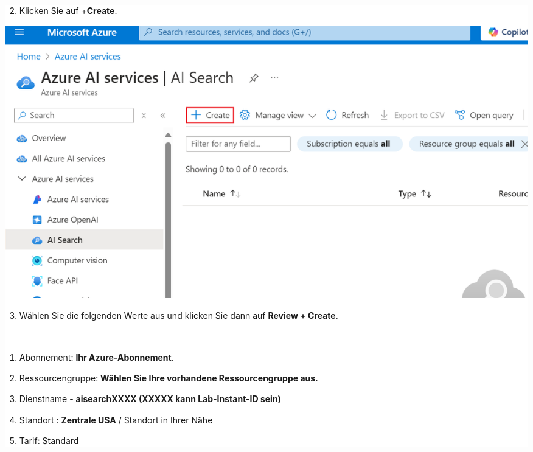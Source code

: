 2.  Klicken Sie auf +**Create**.

![](./media/image23.png)

3.  Wählen Sie die folgenden Werte aus und klicken Sie dann auf
    **Review + Create**.

&nbsp;

1)  Abonnement: **Ihr Azure-Abonnement**.

2)  Ressourcengruppe: **Wählen Sie Ihre vorhandene Ressourcengruppe
    aus.**

3)  Dienstname - **aisearchXXXX (XXXXX kann Lab-Instant-ID sein)**

4)  Standort : **Zentrale USA** / Standort in Ihrer Nähe

5)  Tarif: Standard
